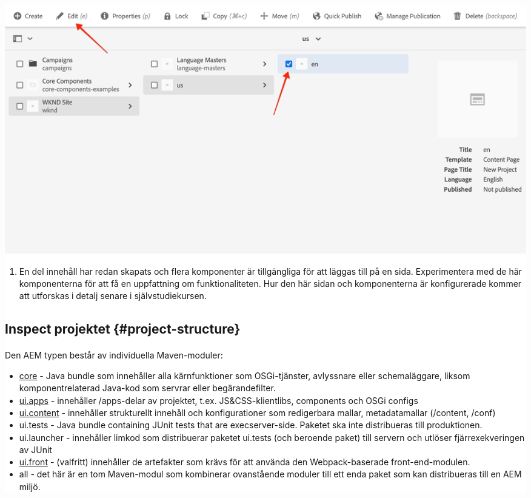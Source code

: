    ![webbplatskonsol](assets/project-setup/aem-sites-console.png)

1. En del innehåll har redan skapats och flera komponenter är tillgängliga för att läggas till på en sida. Experimentera med de här komponenterna för att få en uppfattning om funktionaliteten. Hur den här sidan och komponenterna är konfigurerade kommer att utforskas i detalj senare i självstudiekursen.

## Inspect projektet {#project-structure}

Den AEM typen består av individuella Maven-moduler:

* [core](https://docs.adobe.com/content/help/en/experience-manager-core-components/using/developing/archetype/core.html) - Java bundle som innehåller alla kärnfunktioner som OSGi-tjänster, avlyssnare eller schemaläggare, liksom komponentrelaterad Java-kod som servrar eller begärandefilter.
* [ui.apps](https://docs.adobe.com/content/help/en/experience-manager-core-components/using/developing/archetype/uiapps.html) - innehåller /apps-delar av projektet, t.ex. JS&amp;CSS-klientlibs, components och OSGi configs
* [ui.content](https://docs.adobe.com/content/help/en/experience-manager-core-components/using/developing/archetype/uicontent.html) - innehåller strukturellt innehåll och konfigurationer som redigerbara mallar, metadatamallar (/content, /conf)
* ui.tests - Java bundle containing JUnit tests that are execserver-side. Paketet ska inte distribueras till produktionen.
* ui.launcher - innehåller limkod som distribuerar paketet ui.tests (och beroende paket) till servern och utlöser fjärrexekveringen av JUnit
* [ui.front](https://docs.adobe.com/content/help/en/experience-manager-core-components/using/developing/archetype/uifrontend.html) - (valfritt) innehåller de artefakter som krävs för att använda den Webpack-baserade front-end-modulen.
* all - det här är en tom Maven-modul som kombinerar ovanstående moduler till ett enda paket som kan distribueras till en AEM miljö.
